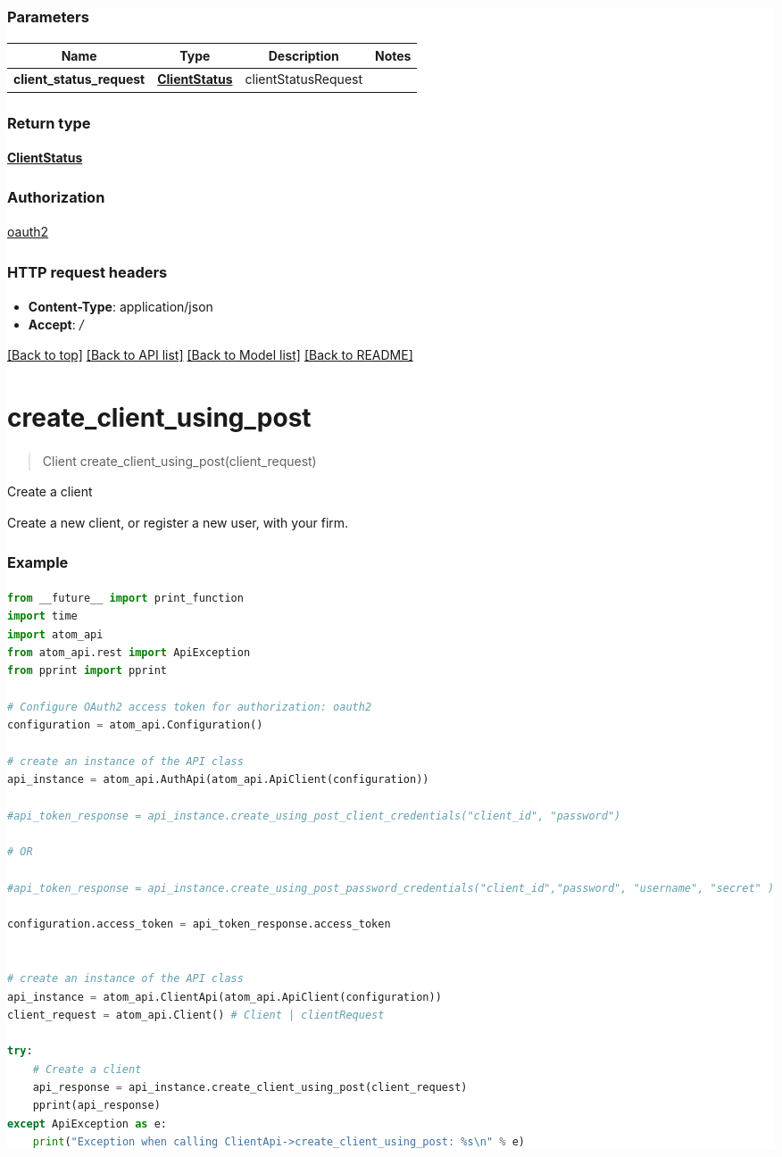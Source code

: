 ### Parameters

Name | Type | Description  | Notes
------------- | ------------- | ------------- | -------------
 **client_status_request** | [**ClientStatus**](ClientStatus.md)| clientStatusRequest | 

### Return type

[**ClientStatus**](ClientStatus.md)

### Authorization

[oauth2](../README.md#oauth2)

### HTTP request headers

 - **Content-Type**: application/json
 - **Accept**: */*

[[Back to top]](#) [[Back to API list]](../README.md#documentation-for-api-endpoints) [[Back to Model list]](../README.md#documentation-for-models) [[Back to README]](../README.md)

# **create_client_using_post**
> Client create_client_using_post(client_request)

Create a client

Create a new client, or register a new user, with your firm.

### Example
```python
from __future__ import print_function
import time
import atom_api
from atom_api.rest import ApiException
from pprint import pprint

# Configure OAuth2 access token for authorization: oauth2
configuration = atom_api.Configuration()

# create an instance of the API class
api_instance = atom_api.AuthApi(atom_api.ApiClient(configuration))

#api_token_response = api_instance.create_using_post_client_credentials("client_id", "password")

# OR

#api_token_response = api_instance.create_using_post_password_credentials("client_id","password", "username", "secret" )

configuration.access_token = api_token_response.access_token


# create an instance of the API class
api_instance = atom_api.ClientApi(atom_api.ApiClient(configuration))
client_request = atom_api.Client() # Client | clientRequest

try:
    # Create a client
    api_response = api_instance.create_client_using_post(client_request)
    pprint(api_response)
except ApiException as e:
    print("Exception when calling ClientApi->create_client_using_post: %s\n" % e)
```
